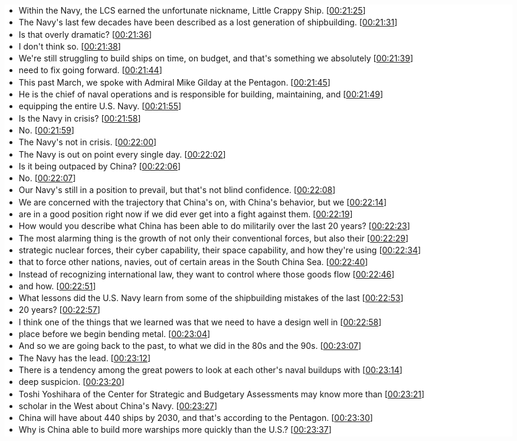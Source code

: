 *  Within the Navy, the LCS earned the unfortunate nickname, Little Crappy Ship. [[00:21:25](https://www.youtube.com/watch?v=k_-z1YGTzgs&t=1285.02s)]
*  The Navy's last few decades have been described as a lost generation of shipbuilding. [[00:21:31](https://www.youtube.com/watch?v=k_-z1YGTzgs&t=1291.28s)]
*  Is that overly dramatic? [[00:21:36](https://www.youtube.com/watch?v=k_-z1YGTzgs&t=1296.08s)]
*  I don't think so. [[00:21:38](https://www.youtube.com/watch?v=k_-z1YGTzgs&t=1298.1799999999998s)]
*  We're still struggling to build ships on time, on budget, and that's something we absolutely [[00:21:39](https://www.youtube.com/watch?v=k_-z1YGTzgs&t=1299.3799999999999s)]
*  need to fix going forward. [[00:21:44](https://www.youtube.com/watch?v=k_-z1YGTzgs&t=1304.2199999999998s)]
*  This past March, we spoke with Admiral Mike Gilday at the Pentagon. [[00:21:45](https://www.youtube.com/watch?v=k_-z1YGTzgs&t=1305.86s)]
*  He is the chief of naval operations and is responsible for building, maintaining, and [[00:21:49](https://www.youtube.com/watch?v=k_-z1YGTzgs&t=1309.7399999999998s)]
*  equipping the entire U.S. Navy. [[00:21:55](https://www.youtube.com/watch?v=k_-z1YGTzgs&t=1315.34s)]
*  Is the Navy in crisis? [[00:21:58](https://www.youtube.com/watch?v=k_-z1YGTzgs&t=1318.02s)]
*  No. [[00:21:59](https://www.youtube.com/watch?v=k_-z1YGTzgs&t=1319.3s)]
*  The Navy's not in crisis. [[00:22:00](https://www.youtube.com/watch?v=k_-z1YGTzgs&t=1320.3s)]
*  The Navy is out on point every single day. [[00:22:02](https://www.youtube.com/watch?v=k_-z1YGTzgs&t=1322.06s)]
*  Is it being outpaced by China? [[00:22:06](https://www.youtube.com/watch?v=k_-z1YGTzgs&t=1326.1s)]
*  No. [[00:22:07](https://www.youtube.com/watch?v=k_-z1YGTzgs&t=1327.68s)]
*  Our Navy's still in a position to prevail, but that's not blind confidence. [[00:22:08](https://www.youtube.com/watch?v=k_-z1YGTzgs&t=1328.68s)]
*  We are concerned with the trajectory that China's on, with China's behavior, but we [[00:22:14](https://www.youtube.com/watch?v=k_-z1YGTzgs&t=1334.1200000000001s)]
*  are in a good position right now if we did ever get into a fight against them. [[00:22:19](https://www.youtube.com/watch?v=k_-z1YGTzgs&t=1339.0800000000002s)]
*  How would you describe what China has been able to do militarily over the last 20 years? [[00:22:23](https://www.youtube.com/watch?v=k_-z1YGTzgs&t=1343.68s)]
*  The most alarming thing is the growth of not only their conventional forces, but also their [[00:22:29](https://www.youtube.com/watch?v=k_-z1YGTzgs&t=1349.3600000000001s)]
*  strategic nuclear forces, their cyber capability, their space capability, and how they're using [[00:22:34](https://www.youtube.com/watch?v=k_-z1YGTzgs&t=1354.32s)]
*  that to force other nations, navies, out of certain areas in the South China Sea. [[00:22:40](https://www.youtube.com/watch?v=k_-z1YGTzgs&t=1360.34s)]
*  Instead of recognizing international law, they want to control where those goods flow [[00:22:46](https://www.youtube.com/watch?v=k_-z1YGTzgs&t=1366.8999999999999s)]
*  and how. [[00:22:51](https://www.youtube.com/watch?v=k_-z1YGTzgs&t=1371.86s)]
*  What lessons did the U.S. Navy learn from some of the shipbuilding mistakes of the last [[00:22:53](https://www.youtube.com/watch?v=k_-z1YGTzgs&t=1373.02s)]
*  20 years? [[00:22:57](https://www.youtube.com/watch?v=k_-z1YGTzgs&t=1377.9399999999998s)]
*  I think one of the things that we learned was that we need to have a design well in [[00:22:58](https://www.youtube.com/watch?v=k_-z1YGTzgs&t=1378.94s)]
*  place before we begin bending metal. [[00:23:04](https://www.youtube.com/watch?v=k_-z1YGTzgs&t=1384.8200000000002s)]
*  And so we are going back to the past, to what we did in the 80s and the 90s. [[00:23:07](https://www.youtube.com/watch?v=k_-z1YGTzgs&t=1387.38s)]
*  The Navy has the lead. [[00:23:12](https://www.youtube.com/watch?v=k_-z1YGTzgs&t=1392.66s)]
*  There is a tendency among the great powers to look at each other's naval buildups with [[00:23:14](https://www.youtube.com/watch?v=k_-z1YGTzgs&t=1394.64s)]
*  deep suspicion. [[00:23:20](https://www.youtube.com/watch?v=k_-z1YGTzgs&t=1400.02s)]
*  Toshi Yoshihara of the Center for Strategic and Budgetary Assessments may know more than [[00:23:21](https://www.youtube.com/watch?v=k_-z1YGTzgs&t=1401.02s)]
*  scholar in the West about China's Navy. [[00:23:27](https://www.youtube.com/watch?v=k_-z1YGTzgs&t=1407.5s)]
*  China will have about 440 ships by 2030, and that's according to the Pentagon. [[00:23:30](https://www.youtube.com/watch?v=k_-z1YGTzgs&t=1410.84s)]
*  Why is China able to build more warships more quickly than the U.S.? [[00:23:37](https://www.youtube.com/watch?v=k_-z1YGTzgs&t=1417.18s)]